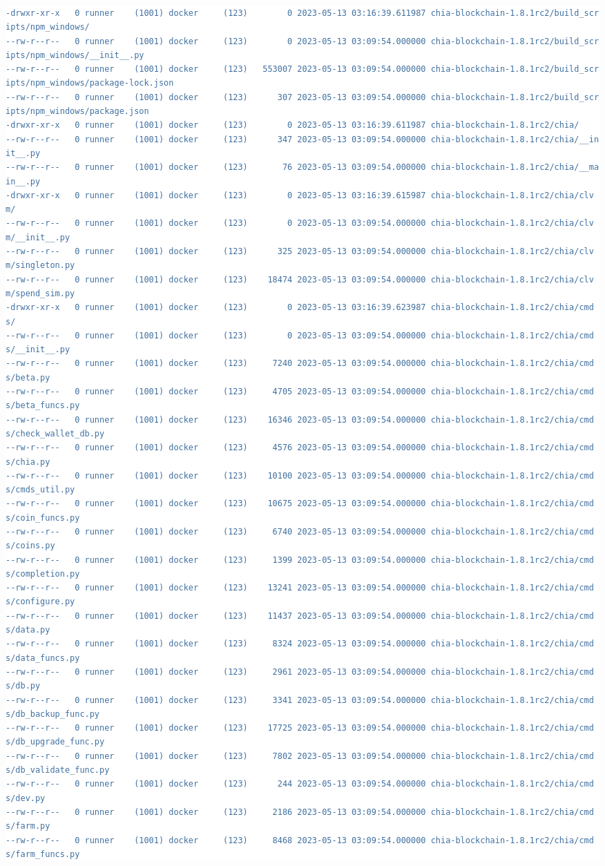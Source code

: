 ```diff
-drwxr-xr-x   0 runner    (1001) docker     (123)        0 2023-05-13 03:16:39.611987 chia-blockchain-1.8.1rc2/build_scripts/npm_windows/
--rw-r--r--   0 runner    (1001) docker     (123)        0 2023-05-13 03:09:54.000000 chia-blockchain-1.8.1rc2/build_scripts/npm_windows/__init__.py
--rw-r--r--   0 runner    (1001) docker     (123)   553007 2023-05-13 03:09:54.000000 chia-blockchain-1.8.1rc2/build_scripts/npm_windows/package-lock.json
--rw-r--r--   0 runner    (1001) docker     (123)      307 2023-05-13 03:09:54.000000 chia-blockchain-1.8.1rc2/build_scripts/npm_windows/package.json
-drwxr-xr-x   0 runner    (1001) docker     (123)        0 2023-05-13 03:16:39.611987 chia-blockchain-1.8.1rc2/chia/
--rw-r--r--   0 runner    (1001) docker     (123)      347 2023-05-13 03:09:54.000000 chia-blockchain-1.8.1rc2/chia/__init__.py
--rw-r--r--   0 runner    (1001) docker     (123)       76 2023-05-13 03:09:54.000000 chia-blockchain-1.8.1rc2/chia/__main__.py
-drwxr-xr-x   0 runner    (1001) docker     (123)        0 2023-05-13 03:16:39.615987 chia-blockchain-1.8.1rc2/chia/clvm/
--rw-r--r--   0 runner    (1001) docker     (123)        0 2023-05-13 03:09:54.000000 chia-blockchain-1.8.1rc2/chia/clvm/__init__.py
--rw-r--r--   0 runner    (1001) docker     (123)      325 2023-05-13 03:09:54.000000 chia-blockchain-1.8.1rc2/chia/clvm/singleton.py
--rw-r--r--   0 runner    (1001) docker     (123)    18474 2023-05-13 03:09:54.000000 chia-blockchain-1.8.1rc2/chia/clvm/spend_sim.py
-drwxr-xr-x   0 runner    (1001) docker     (123)        0 2023-05-13 03:16:39.623987 chia-blockchain-1.8.1rc2/chia/cmds/
--rw-r--r--   0 runner    (1001) docker     (123)        0 2023-05-13 03:09:54.000000 chia-blockchain-1.8.1rc2/chia/cmds/__init__.py
--rw-r--r--   0 runner    (1001) docker     (123)     7240 2023-05-13 03:09:54.000000 chia-blockchain-1.8.1rc2/chia/cmds/beta.py
--rw-r--r--   0 runner    (1001) docker     (123)     4705 2023-05-13 03:09:54.000000 chia-blockchain-1.8.1rc2/chia/cmds/beta_funcs.py
--rw-r--r--   0 runner    (1001) docker     (123)    16346 2023-05-13 03:09:54.000000 chia-blockchain-1.8.1rc2/chia/cmds/check_wallet_db.py
--rw-r--r--   0 runner    (1001) docker     (123)     4576 2023-05-13 03:09:54.000000 chia-blockchain-1.8.1rc2/chia/cmds/chia.py
--rw-r--r--   0 runner    (1001) docker     (123)    10100 2023-05-13 03:09:54.000000 chia-blockchain-1.8.1rc2/chia/cmds/cmds_util.py
--rw-r--r--   0 runner    (1001) docker     (123)    10675 2023-05-13 03:09:54.000000 chia-blockchain-1.8.1rc2/chia/cmds/coin_funcs.py
--rw-r--r--   0 runner    (1001) docker     (123)     6740 2023-05-13 03:09:54.000000 chia-blockchain-1.8.1rc2/chia/cmds/coins.py
--rw-r--r--   0 runner    (1001) docker     (123)     1399 2023-05-13 03:09:54.000000 chia-blockchain-1.8.1rc2/chia/cmds/completion.py
--rw-r--r--   0 runner    (1001) docker     (123)    13241 2023-05-13 03:09:54.000000 chia-blockchain-1.8.1rc2/chia/cmds/configure.py
--rw-r--r--   0 runner    (1001) docker     (123)    11437 2023-05-13 03:09:54.000000 chia-blockchain-1.8.1rc2/chia/cmds/data.py
--rw-r--r--   0 runner    (1001) docker     (123)     8324 2023-05-13 03:09:54.000000 chia-blockchain-1.8.1rc2/chia/cmds/data_funcs.py
--rw-r--r--   0 runner    (1001) docker     (123)     2961 2023-05-13 03:09:54.000000 chia-blockchain-1.8.1rc2/chia/cmds/db.py
--rw-r--r--   0 runner    (1001) docker     (123)     3341 2023-05-13 03:09:54.000000 chia-blockchain-1.8.1rc2/chia/cmds/db_backup_func.py
--rw-r--r--   0 runner    (1001) docker     (123)    17725 2023-05-13 03:09:54.000000 chia-blockchain-1.8.1rc2/chia/cmds/db_upgrade_func.py
--rw-r--r--   0 runner    (1001) docker     (123)     7802 2023-05-13 03:09:54.000000 chia-blockchain-1.8.1rc2/chia/cmds/db_validate_func.py
--rw-r--r--   0 runner    (1001) docker     (123)      244 2023-05-13 03:09:54.000000 chia-blockchain-1.8.1rc2/chia/cmds/dev.py
--rw-r--r--   0 runner    (1001) docker     (123)     2186 2023-05-13 03:09:54.000000 chia-blockchain-1.8.1rc2/chia/cmds/farm.py
--rw-r--r--   0 runner    (1001) docker     (123)     8468 2023-05-13 03:09:54.000000 chia-blockchain-1.8.1rc2/chia/cmds/farm_funcs.py
```